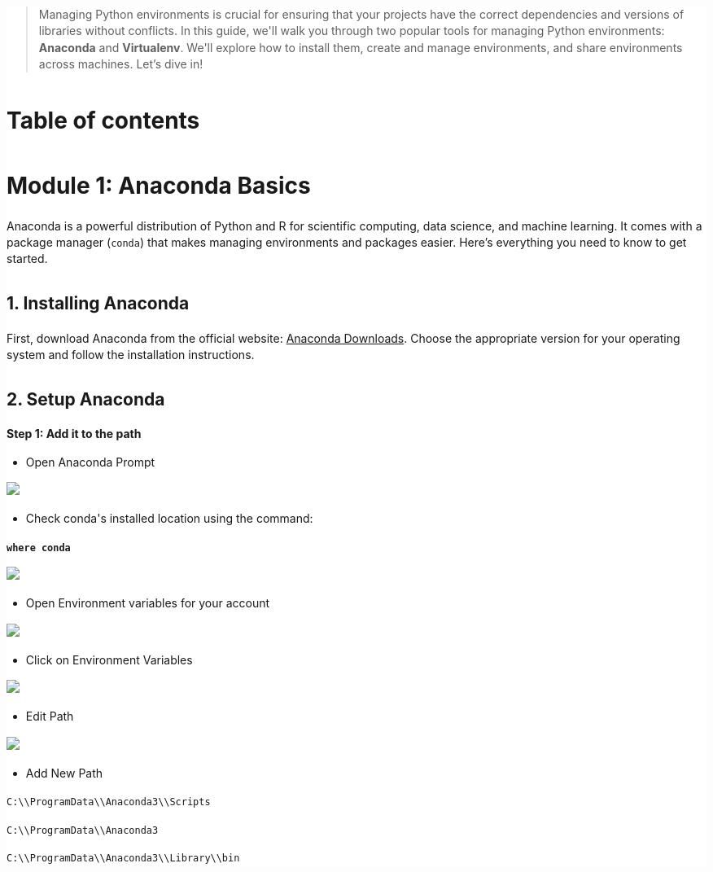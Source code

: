 > Managing Python environments is crucial for ensuring that your projects have the correct dependencies and versions of libraries without conflicts. In this guide, we'll walk you through two popular tools for managing Python environments: **Anaconda** and **Virtualenv**. We'll explore how to install them, create and manage environments, and share environments across machines. Let’s dive in!
> 

# Table of contents

# **Module 1: Anaconda Basics**

Anaconda is a powerful distribution of Python and R for scientific computing, data science, and machine learning. It comes with a package manager (`conda`) that makes managing environments and packages easier. Here’s everything you need to know to get started.

## **1. Installing Anaconda**

First, download Anaconda from the official website: [Anaconda Downloads](https://www.anaconda.com/products/distribution). Choose the appropriate version for your operating system and follow the installation instructions.

## 2. Setup Anaconda

**Step 1: Add it to the path**

- Open Anaconda Prompt

![](https://static.wixstatic.com/media/d4dfda_25a5e09c0afd4fe7963ec295abfc4d47~mv2.png/v1/fill/w_964,h_546,al_c,q_90,usm_0.66_1.00_0.01,enc_auto/d4dfda_25a5e09c0afd4fe7963ec295abfc4d47~mv2.png)

- Check conda's installed location using the command:

**`where conda`**

![](https://static.wixstatic.com/media/d4dfda_7476368ea5c545df9af75f3f7e64eb66~mv2.png/v1/fill/w_960,h_393,al_c,lg_1,q_90,enc_auto/d4dfda_7476368ea5c545df9af75f3f7e64eb66~mv2.png)

- Open Environment variables for your account

![](https://static.wixstatic.com/media/d4dfda_f98a21b8b5c9409cb40cd03160353c5a~mv2.png/v1/fill/w_886,h_754,al_c,q_90,usm_0.66_1.00_0.01,enc_auto/d4dfda_f98a21b8b5c9409cb40cd03160353c5a~mv2.png)

- Click on Environment Variables

![](https://static.wixstatic.com/media/d4dfda_adbdae31877d43cb87e1aea174d67968~mv2.png/v1/fill/w_663,h_737,al_c,lg_1,q_90,enc_auto/d4dfda_adbdae31877d43cb87e1aea174d67968~mv2.png)

- Edit Path

![](https://static.wixstatic.com/media/d4dfda_efaf1e7b92b348eeac8bb278467f1f98~mv2.png/v1/fill/w_766,h_710,al_c,q_90,usm_0.66_1.00_0.01,enc_auto/d4dfda_efaf1e7b92b348eeac8bb278467f1f98~mv2.png)

- Add New Path

`C:\\ProgramData\\Anaconda3\\Scripts`

`C:\\ProgramData\\Anaconda3`

`C:\\ProgramData\\Anaconda3\\Library\\bin`
